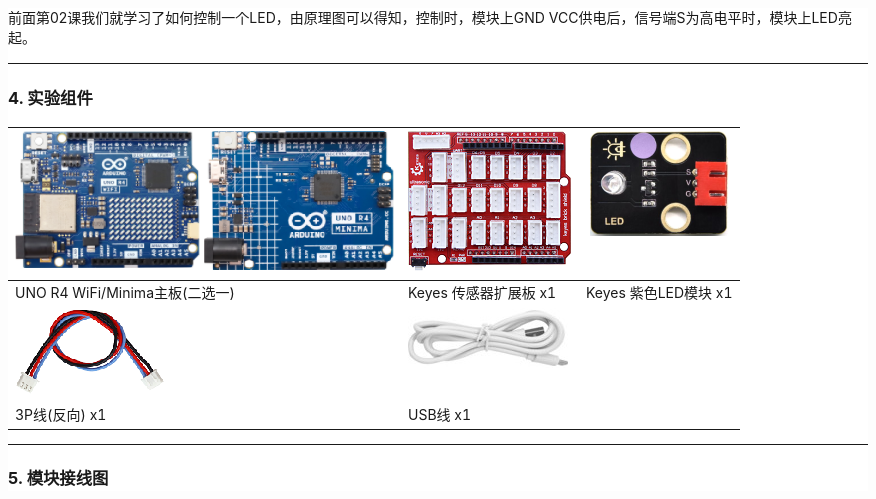 前面第02课我们就学习了如何控制一个LED，由原理图可以得知，控制时，模块上GND VCC供电后，信号端S为高电平时，模块上LED亮起。

---

### 4. 实验组件

| ![img](media/64277f167fbad96050ad2405112fdd0a.png) | ![img](media/034d286250927d6eed077db610e35861.png) |![img](media/1a121809b85e9f58d815cee433df7e14.png) | 
| ------------------------ | ------------------------ | ---------------------------- | 
|UNO R4 WiFi/Minima主板(二选一)| Keyes 传感器扩展板 x1        |Keyes 紫色LED模块 x1    |
|![img](media/278286c09e3e34f820b4754221ac23aa.png)       | ![img](media/fa9ebfb506b2f154108baba98dffa9ee.jpg) |   |
| 3P线(反向) x1 | USB线 x1             |  |

---

### 5. 模块接线图
